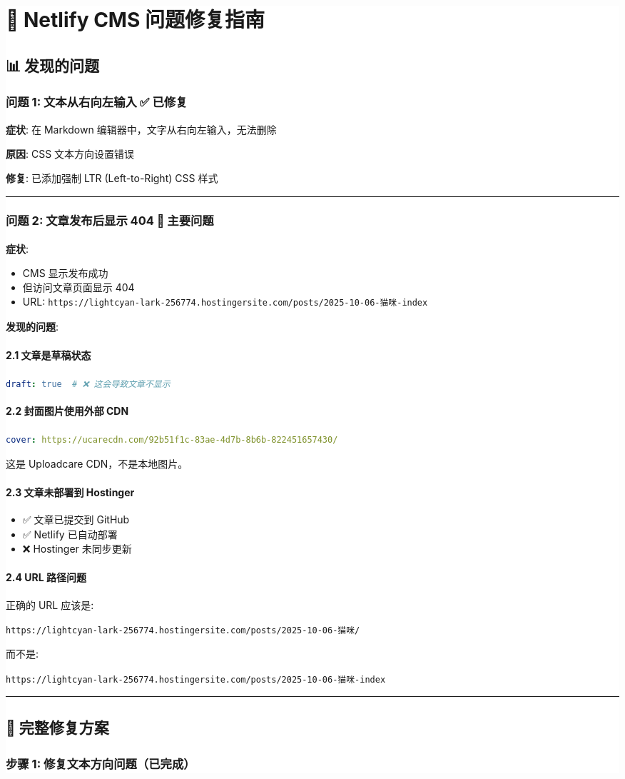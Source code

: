 # 🔧 Netlify CMS 问题修复指南

## 📊 发现的问题

### 问题 1: 文本从右向左输入 ✅ 已修复
**症状**: 在 Markdown 编辑器中，文字从右向左输入，无法删除

**原因**: CSS 文本方向设置错误

**修复**: 已添加强制 LTR (Left-to-Right) CSS 样式

---

### 问题 2: 文章发布后显示 404 🔴 主要问题
**症状**: 
- CMS 显示发布成功
- 但访问文章页面显示 404
- URL: `https://lightcyan-lark-256774.hostingersite.com/posts/2025-10-06-猫咪-index`

**发现的问题**:

#### 2.1 文章是草稿状态
```yaml
draft: true  # ❌ 这会导致文章不显示
```

#### 2.2 封面图片使用外部 CDN
```yaml
cover: https://ucarecdn.com/92b51f1c-83ae-4d7b-8b6b-822451657430/
```
这是 Uploadcare CDN，不是本地图片。

#### 2.3 文章未部署到 Hostinger
- ✅ 文章已提交到 GitHub
- ✅ Netlify 已自动部署
- ❌ Hostinger 未同步更新

#### 2.4 URL 路径问题
正确的 URL 应该是:
```
https://lightcyan-lark-256774.hostingersite.com/posts/2025-10-06-猫咪/
```
而不是:
```
https://lightcyan-lark-256774.hostingersite.com/posts/2025-10-06-猫咪-index
```

---

## 🚀 完整修复方案

### 步骤 1: 修复文本方向问题（已完成）
